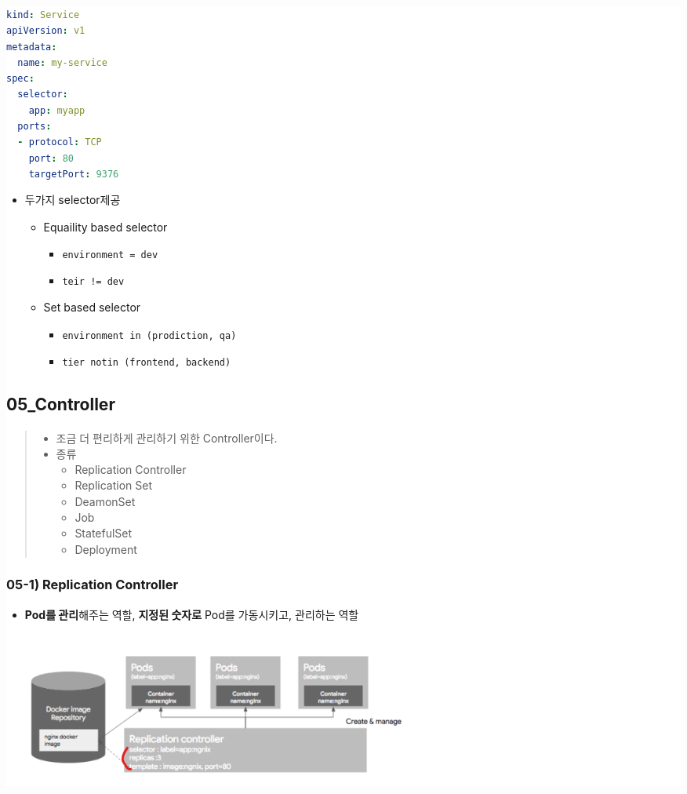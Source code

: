 ```yaml
kind: Service
apiVersion: v1
metadata:
  name: my-service
spec:
  selector:
    app: myapp
  ports:
  - protocol: TCP
    port: 80
    targetPort: 9376
```

- 두가지 selector제공

  - Equaility based selector

    - `environment = dev`

    - `teir != dev`

      

  - Set based selector

    - `environment in (prodiction, qa)`

    - `tier notin (frontend, backend)`

      

## 05_Controller

> - 조금 더 편리하게 관리하기 위한 Controller이다.
> - 종류
>   - Replication Controller
>   - Replication Set
>   - DeamonSet
>   - Job
>   - StatefulSet
>   - Deployment
>

### 05-1) Replication Controller

- **Pod를 관리**해주는 역할, **지정된 숫자로** Pod를 가동시키고, 관리하는 역할

<img src="./02_Doker_c8s.assets/image-20230718193249415.png" alt="image-20230718193249415" style="zoom:80%;" />
